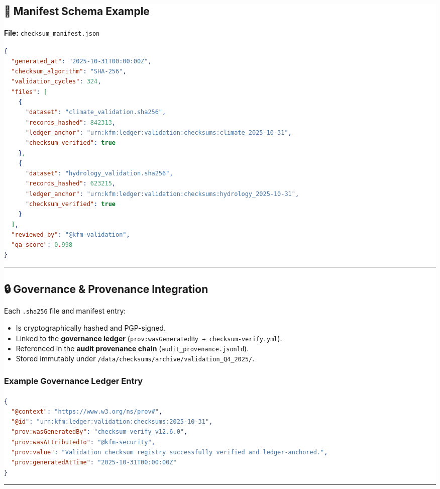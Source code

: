 ## 🧩 Manifest Schema Example

**File:** `checksum_manifest.json`

```json
{
  "generated_at": "2025-10-31T00:00:00Z",
  "checksum_algorithm": "SHA-256",
  "validation_cycles": 324,
  "files": [
    {
      "dataset": "climate_validation.sha256",
      "records_hashed": 842313,
      "ledger_anchor": "urn:kfm:ledger:validation:checksums:climate_2025-10-31",
      "checksum_verified": true
    },
    {
      "dataset": "hydrology_validation.sha256",
      "records_hashed": 623215,
      "ledger_anchor": "urn:kfm:ledger:validation:checksums:hydrology_2025-10-31",
      "checksum_verified": true
    }
  ],
  "reviewed_by": "@kfm-validation",
  "qa_score": 0.998
}
```

---

## 🔒 Governance & Provenance Integration

Each `.sha256` file and manifest entry:
- Is cryptographically hashed and PGP-signed.  
- Linked to the **governance ledger** (`prov:wasGeneratedBy → checksum-verify.yml`).  
- Referenced in the **audit provenance chain** (`audit_provenance.jsonld`).  
- Stored immutably under `/data/checksums/archive/validation_Q4_2025/`.

### Example Governance Ledger Entry

```json
{
  "@context": "https://www.w3.org/ns/prov#",
  "@id": "urn:kfm:ledger:validation:checksums:2025-10-31",
  "prov:wasGeneratedBy": "checksum-verify_v12.6.0",
  "prov:wasAttributedTo": "@kfm-security",
  "prov:value": "Validation checksum registry successfully verified and ledger-anchored.",
  "prov:generatedAtTime": "2025-10-31T00:00:00Z"
}
```

---
